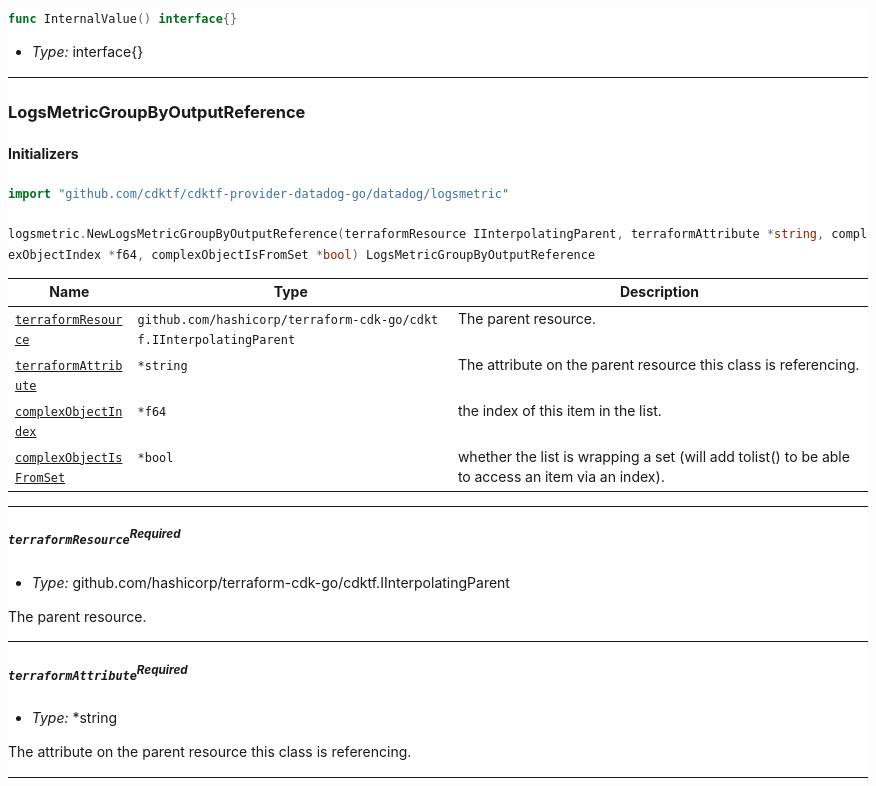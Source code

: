 ```go
func InternalValue() interface{}
```

- *Type:* interface{}

---


### LogsMetricGroupByOutputReference <a name="LogsMetricGroupByOutputReference" id="@cdktf/provider-datadog.logsMetric.LogsMetricGroupByOutputReference"></a>

#### Initializers <a name="Initializers" id="@cdktf/provider-datadog.logsMetric.LogsMetricGroupByOutputReference.Initializer"></a>

```go
import "github.com/cdktf/cdktf-provider-datadog-go/datadog/logsmetric"

logsmetric.NewLogsMetricGroupByOutputReference(terraformResource IInterpolatingParent, terraformAttribute *string, complexObjectIndex *f64, complexObjectIsFromSet *bool) LogsMetricGroupByOutputReference
```

| **Name** | **Type** | **Description** |
| --- | --- | --- |
| <code><a href="#@cdktf/provider-datadog.logsMetric.LogsMetricGroupByOutputReference.Initializer.parameter.terraformResource">terraformResource</a></code> | <code>github.com/hashicorp/terraform-cdk-go/cdktf.IInterpolatingParent</code> | The parent resource. |
| <code><a href="#@cdktf/provider-datadog.logsMetric.LogsMetricGroupByOutputReference.Initializer.parameter.terraformAttribute">terraformAttribute</a></code> | <code>*string</code> | The attribute on the parent resource this class is referencing. |
| <code><a href="#@cdktf/provider-datadog.logsMetric.LogsMetricGroupByOutputReference.Initializer.parameter.complexObjectIndex">complexObjectIndex</a></code> | <code>*f64</code> | the index of this item in the list. |
| <code><a href="#@cdktf/provider-datadog.logsMetric.LogsMetricGroupByOutputReference.Initializer.parameter.complexObjectIsFromSet">complexObjectIsFromSet</a></code> | <code>*bool</code> | whether the list is wrapping a set (will add tolist() to be able to access an item via an index). |

---

##### `terraformResource`<sup>Required</sup> <a name="terraformResource" id="@cdktf/provider-datadog.logsMetric.LogsMetricGroupByOutputReference.Initializer.parameter.terraformResource"></a>

- *Type:* github.com/hashicorp/terraform-cdk-go/cdktf.IInterpolatingParent

The parent resource.

---

##### `terraformAttribute`<sup>Required</sup> <a name="terraformAttribute" id="@cdktf/provider-datadog.logsMetric.LogsMetricGroupByOutputReference.Initializer.parameter.terraformAttribute"></a>

- *Type:* *string

The attribute on the parent resource this class is referencing.

---